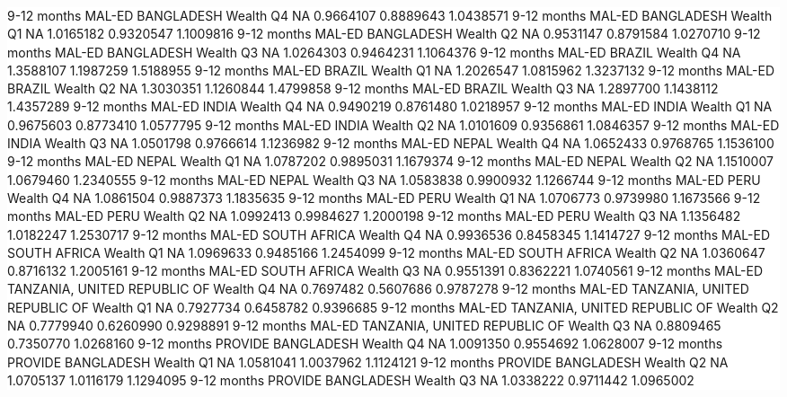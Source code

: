 9-12 months    MAL-ED           BANGLADESH                     Wealth Q4            NA                0.9664107   0.8889643   1.0438571
9-12 months    MAL-ED           BANGLADESH                     Wealth Q1            NA                1.0165182   0.9320547   1.1009816
9-12 months    MAL-ED           BANGLADESH                     Wealth Q2            NA                0.9531147   0.8791584   1.0270710
9-12 months    MAL-ED           BANGLADESH                     Wealth Q3            NA                1.0264303   0.9464231   1.1064376
9-12 months    MAL-ED           BRAZIL                         Wealth Q4            NA                1.3588107   1.1987259   1.5188955
9-12 months    MAL-ED           BRAZIL                         Wealth Q1            NA                1.2026547   1.0815962   1.3237132
9-12 months    MAL-ED           BRAZIL                         Wealth Q2            NA                1.3030351   1.1260844   1.4799858
9-12 months    MAL-ED           BRAZIL                         Wealth Q3            NA                1.2897700   1.1438112   1.4357289
9-12 months    MAL-ED           INDIA                          Wealth Q4            NA                0.9490219   0.8761480   1.0218957
9-12 months    MAL-ED           INDIA                          Wealth Q1            NA                0.9675603   0.8773410   1.0577795
9-12 months    MAL-ED           INDIA                          Wealth Q2            NA                1.0101609   0.9356861   1.0846357
9-12 months    MAL-ED           INDIA                          Wealth Q3            NA                1.0501798   0.9766614   1.1236982
9-12 months    MAL-ED           NEPAL                          Wealth Q4            NA                1.0652433   0.9768765   1.1536100
9-12 months    MAL-ED           NEPAL                          Wealth Q1            NA                1.0787202   0.9895031   1.1679374
9-12 months    MAL-ED           NEPAL                          Wealth Q2            NA                1.1510007   1.0679460   1.2340555
9-12 months    MAL-ED           NEPAL                          Wealth Q3            NA                1.0583838   0.9900932   1.1266744
9-12 months    MAL-ED           PERU                           Wealth Q4            NA                1.0861504   0.9887373   1.1835635
9-12 months    MAL-ED           PERU                           Wealth Q1            NA                1.0706773   0.9739980   1.1673566
9-12 months    MAL-ED           PERU                           Wealth Q2            NA                1.0992413   0.9984627   1.2000198
9-12 months    MAL-ED           PERU                           Wealth Q3            NA                1.1356482   1.0182247   1.2530717
9-12 months    MAL-ED           SOUTH AFRICA                   Wealth Q4            NA                0.9936536   0.8458345   1.1414727
9-12 months    MAL-ED           SOUTH AFRICA                   Wealth Q1            NA                1.0969633   0.9485166   1.2454099
9-12 months    MAL-ED           SOUTH AFRICA                   Wealth Q2            NA                1.0360647   0.8716132   1.2005161
9-12 months    MAL-ED           SOUTH AFRICA                   Wealth Q3            NA                0.9551391   0.8362221   1.0740561
9-12 months    MAL-ED           TANZANIA, UNITED REPUBLIC OF   Wealth Q4            NA                0.7697482   0.5607686   0.9787278
9-12 months    MAL-ED           TANZANIA, UNITED REPUBLIC OF   Wealth Q1            NA                0.7927734   0.6458782   0.9396685
9-12 months    MAL-ED           TANZANIA, UNITED REPUBLIC OF   Wealth Q2            NA                0.7779940   0.6260990   0.9298891
9-12 months    MAL-ED           TANZANIA, UNITED REPUBLIC OF   Wealth Q3            NA                0.8809465   0.7350770   1.0268160
9-12 months    PROVIDE          BANGLADESH                     Wealth Q4            NA                1.0091350   0.9554692   1.0628007
9-12 months    PROVIDE          BANGLADESH                     Wealth Q1            NA                1.0581041   1.0037962   1.1124121
9-12 months    PROVIDE          BANGLADESH                     Wealth Q2            NA                1.0705137   1.0116179   1.1294095
9-12 months    PROVIDE          BANGLADESH                     Wealth Q3            NA                1.0338222   0.9711442   1.0965002